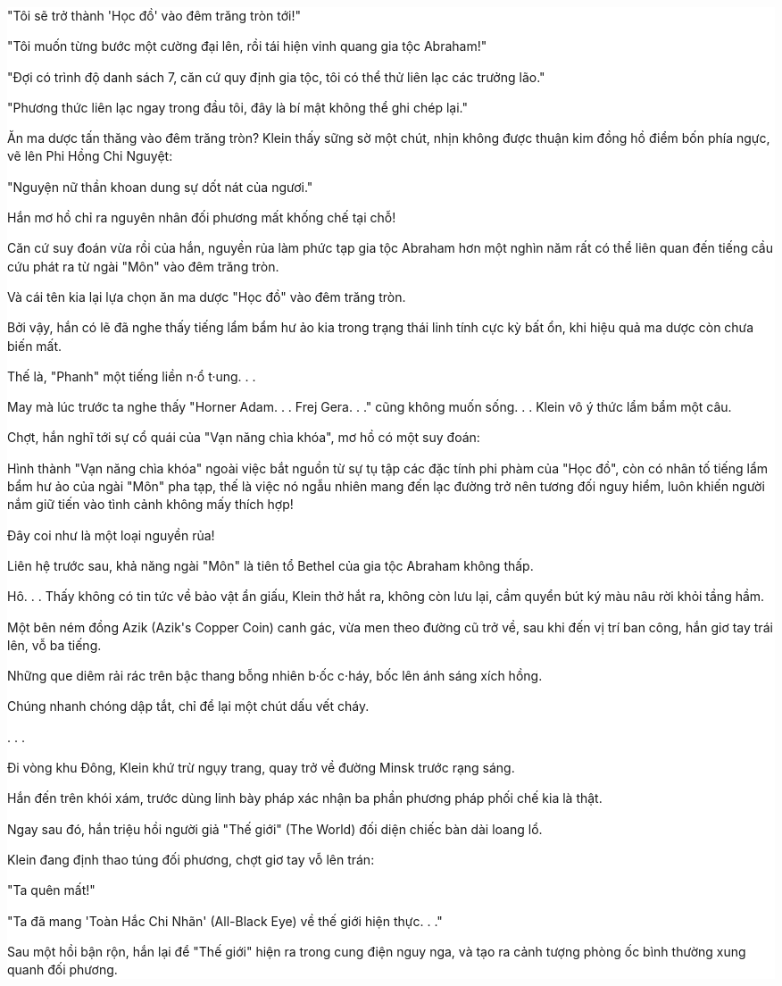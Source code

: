 "Tôi sẽ trở thành 'Học đồ' vào đêm trăng tròn tới!"

"Tôi muốn từng bước một cường đại lên, rồi tái hiện vinh quang gia tộc Abraham!"

"Đợi có trình độ danh sách 7, căn cứ quy định gia tộc, tôi có thể thử liên lạc các trưởng lão."

"Phương thức liên lạc ngay trong đầu tôi, đây là bí mật không thể ghi chép lại."

Ăn ma dược tấn thăng vào đêm trăng tròn? Klein thấy sững sờ một chút, nhịn không được thuận kim đồng hồ điểm bốn phía ngực, vẽ lên Phi Hồng Chi Nguyệt:

"Nguyện nữ thần khoan dung sự dốt nát của ngươi."

Hắn mơ hồ chỉ ra nguyên nhân đối phương mất khống chế tại chỗ!

Căn cứ suy đoán vừa rồi của hắn, nguyền rủa làm phức tạp gia tộc Abraham hơn một nghìn năm rất có thể liên quan đến tiếng cầu cứu phát ra từ ngài "Môn" vào đêm trăng tròn.

Và cái tên kia lại lựa chọn ăn ma dược "Học đồ" vào đêm trăng tròn.

Bởi vậy, hắn có lẽ đã nghe thấy tiếng lẩm bẩm hư ảo kia trong trạng thái linh tính cực kỳ bất ổn, khi hiệu quả ma dược còn chưa biến mất.

Thế là, "Phanh" một tiếng liền n·ổ t·ung. . .

May mà lúc trước ta nghe thấy "Horner Adam. . . Frej Gera. . ." cũng không muốn sống. . . Klein vô ý thức lẩm bẩm một câu.

Chợt, hắn nghĩ tới sự cổ quái của "Vạn năng chìa khóa", mơ hồ có một suy đoán:

Hình thành "Vạn năng chìa khóa" ngoài việc bắt nguồn từ sự tụ tập các đặc tính phi phàm của "Học đồ", còn có nhân tố tiếng lẩm bẩm hư ảo của ngài "Môn" pha tạp, thế là việc nó ngẫu nhiên mang đến lạc đường trở nên tương đối nguy hiểm, luôn khiến người nắm giữ tiến vào tình cảnh không mấy thích hợp!

Đây coi như là một loại nguyền rủa!

Liên hệ trước sau, khả năng ngài "Môn" là tiên tổ Bethel của gia tộc Abraham không thấp.

Hô. . . Thấy không có tin tức về bảo vật ẩn giấu, Klein thở hắt ra, không còn lưu lại, cầm quyển bút ký màu nâu rời khỏi tầng hầm.

Một bên ném đồng Azik (Azik's Copper Coin) canh gác, vừa men theo đường cũ trở về, sau khi đến vị trí ban công, hắn giơ tay trái lên, vỗ ba tiếng.

Những que diêm rải rác trên bậc thang bỗng nhiên b·ốc c·háy, bốc lên ánh sáng xích hồng.

Chúng nhanh chóng dập tắt, chỉ để lại một chút dấu vết cháy.

. . .

Đi vòng khu Đông, Klein khứ trừ ngụy trang, quay trở về đường Minsk trước rạng sáng.

Hắn đến trên khói xám, trước dùng linh bày pháp xác nhận ba phần phương pháp phối chế kia là thật.

Ngay sau đó, hắn triệu hồi người giả "Thế giới" (The World) đối diện chiếc bàn dài loang lổ.

Klein đang định thao túng đối phương, chợt giơ tay vỗ lên trán:

"Ta quên mất!"

"Ta đã mang 'Toàn Hắc Chi Nhãn' (All-Black Eye) về thế giới hiện thực. . ."

Sau một hồi bận rộn, hắn lại để "Thế giới" hiện ra trong cung điện nguy nga, và tạo ra cảnh tượng phòng ốc bình thường xung quanh đối phương.
